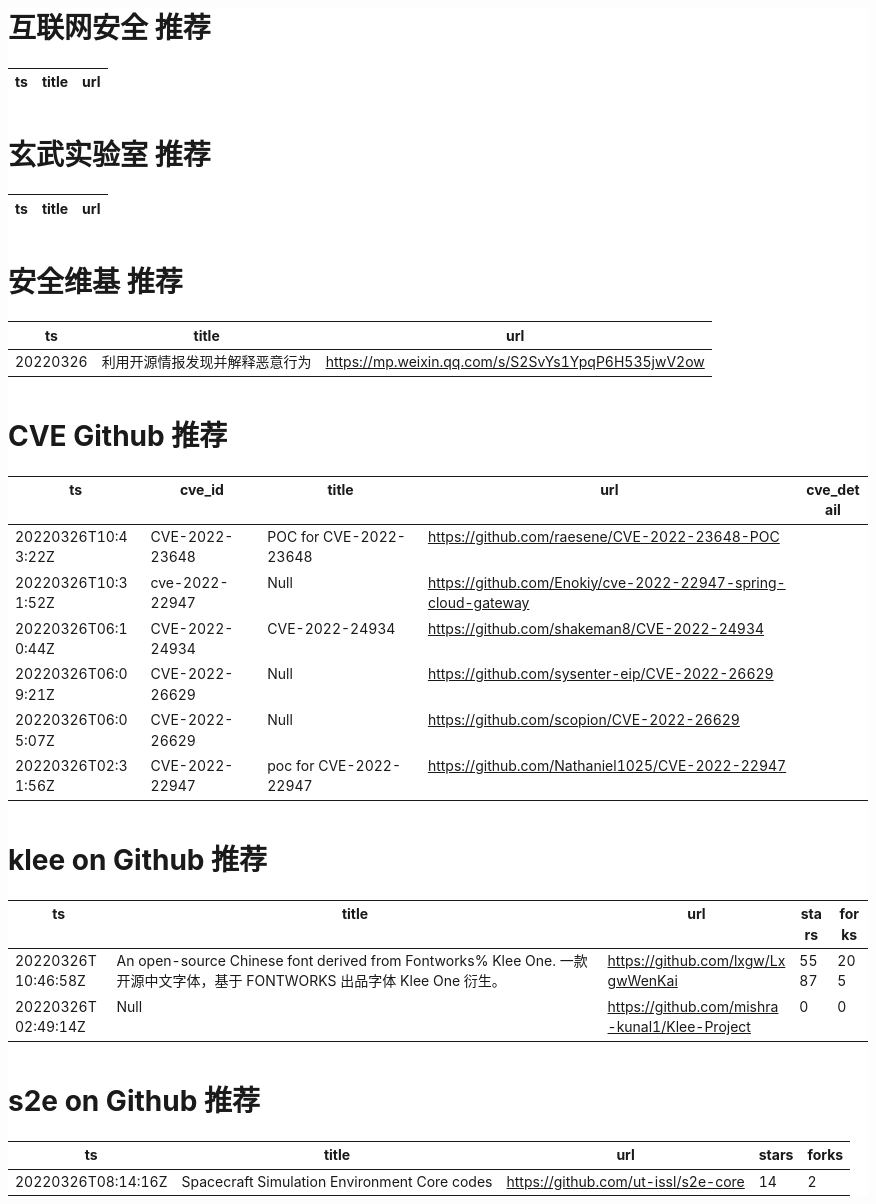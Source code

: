 # 互联网安全 推荐
| ts | title | url| 
| --- | --- | ---| 


# 玄武实验室 推荐
| ts | title | url| 
| --- | --- | ---| 


# 安全维基 推荐
| ts | title | url| 
| --- | --- | ---| 
| 20220326 | 利用开源情报发现并解释恶意行为 | https://mp.weixin.qq.com/s/S2SvYs1YpqP6H535jwV2ow| 


# CVE Github 推荐
| ts | cve_id | title | url | cve_detail| 
| --- | --- | --- | --- | ---| 
| 20220326T10:43:22Z | CVE-2022-23648 | POC for CVE-2022-23648 | https://github.com/raesene/CVE-2022-23648-POC | | 
| 20220326T10:31:52Z | cve-2022-22947 | Null | https://github.com/Enokiy/cve-2022-22947-spring-cloud-gateway | | 
| 20220326T06:10:44Z | CVE-2022-24934 |  CVE-2022-24934 | https://github.com/shakeman8/CVE-2022-24934 | | 
| 20220326T06:09:21Z | CVE-2022-26629 | Null | https://github.com/sysenter-eip/CVE-2022-26629 | | 
| 20220326T06:05:07Z | CVE-2022-26629 | Null | https://github.com/scopion/CVE-2022-26629 | | 
| 20220326T02:31:56Z | CVE-2022-22947 | poc for CVE-2022-22947 | https://github.com/Nathaniel1025/CVE-2022-22947 | | 


# klee on Github 推荐
| ts | title | url | stars | forks| 
| --- | --- | --- | --- | ---| 
| 20220326T10:46:58Z | An open-source Chinese font derived from Fontworks% Klee One. 一款开源中文字体，基于 FONTWORKS 出品字体 Klee One 衍生。   | https://github.com/lxgw/LxgwWenKai | 5587 | 205| 
| 20220326T02:49:14Z | Null | https://github.com/mishra-kunal1/Klee-Project | 0 | 0| 


# s2e on Github 推荐
| ts | title | url | stars | forks| 
| --- | --- | --- | --- | ---| 
| 20220326T08:14:16Z | Spacecraft Simulation Environment Core codes | https://github.com/ut-issl/s2e-core | 14 | 2| 


